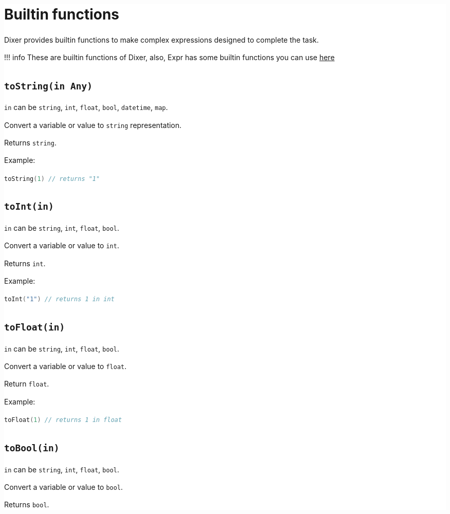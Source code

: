 # Builtin functions

Dixer provides builtin functions to make complex expressions designed to complete the task.

!!! info
    These are builtin functions of Dixer, also, Expr has some builtin functions you can use [here](README.md#expr-builtin-functions)

## `toString(in Any)`

`in` can be `string`, `int`, `float`, `bool`, `datetime`, `map`.

Convert a variable or value to `string` representation.

Returns `string`.

Example:

```go
toString(1) // returns "1"
```

## `toInt(in)`

`in` can be `string`, `int`, `float`, `bool`.

Convert a variable or value to `int`.

Returns `int`.

Example:

```go
toInt("1") // returns 1 in int
```

## `toFloat(in)`

`in` can be `string`, `int`, `float`, `bool`.

Convert a variable or value to `float`.

Return `float`.

Example:

```go
toFloat(1) // returns 1 in float
```

## `toBool(in)`

`in` can be `string`, `int`, `float`, `bool`.

Convert a variable or value to `bool`.

Returns `bool`.
